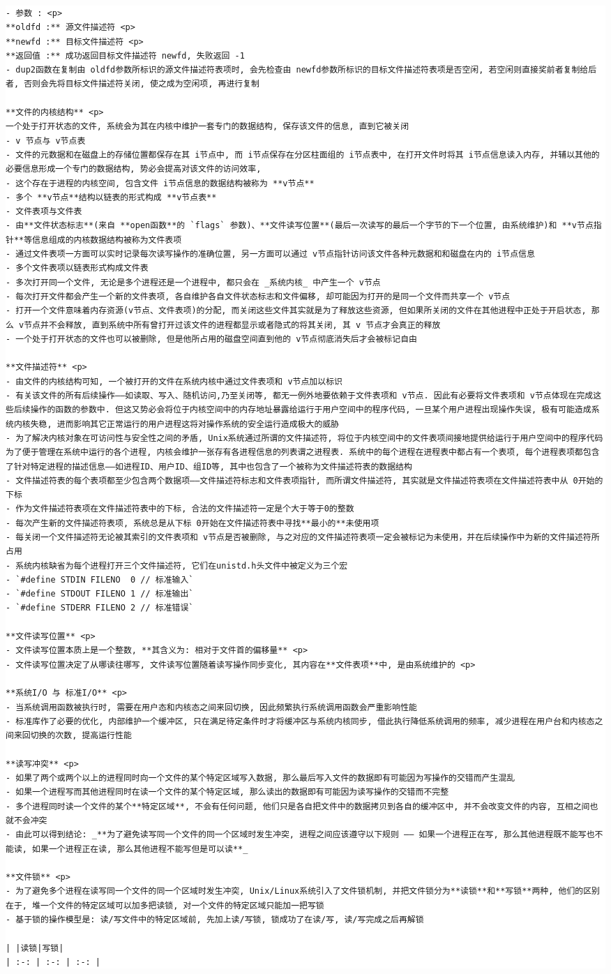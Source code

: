   ```
- 参数 : <p>
  **oldfd :** 源文件描述符 <p>
  **newfd :** 目标文件描述符 <p>
  **返回值 :** 成功返回目标文件描述符 newfd, 失败返回 -1
- dup2函数在复制由 oldfd参数所标识的源文件描述符表项时, 会先检查由 newfd参数所标识的目标文件描述符表项是否空闲, 若空闲则直接奖前者复制给后者, 否则会先将目标文件描述符关闭, 使之成为空闲项, 再进行复制

**文件的内核结构** <p>
一个处于打开状态的文件, 系统会为其在内核中维护一套专门的数据结构, 保存该文件的信息, 直到它被关闭
- v 节点与 v节点表
  - 文件的元数据和在磁盘上的存储位置都保存在其 i节点中, 而 i节点保存在分区柱面组的 i节点表中, 在打开文件时将其 i节点信息读入内存, 并辅以其他的必要信息形成一个专门的数据结构, 势必会提高对该文件的访问效率,
  - 这个存在于进程的内核空间, 包含文件 i节点信息的数据结构被称为 **v节点**
  - 多个 **v节点**结构以链表的形式构成 **v节点表**
- 文件表项与文件表
  - 由**文件状态标志**(来自 **open函数**的 `flags` 参数)、**文件读写位置**(最后一次读写的最后一个字节的下一个位置, 由系统维护)和 **v节点指针**等信息组成的内核数据结构被称为文件表项
  - 通过文件表项一方面可以实时记录每次读写操作的准确位置, 另一方面可以通过 v节点指针访问该文件各种元数据和和磁盘在内的 i节点信息
  - 多个文件表项以链表形式构成文件表
- 多次打开同一个文件, 无论是多个进程还是一个进程中, 都只会在 _系统内核_ 中产生一个 v节点
- 每次打开文件都会产生一个新的文件表项, 各自维护各自文件状态标志和文件偏移, 却可能因为打开的是同一个文件而共享一个 v节点
- 打开一个文件意味着内存资源(v节点、文件表项)的分配, 而关闭这些文件其实就是为了释放这些资源, 但如果所关闭的文件在其他进程中正处于开启状态, 那么 v节点并不会释放, 直到系统中所有曾打开过该文件的进程都显示或者隐式的将其关闭, 其 v 节点才会真正的释放
- 一个处于打开状态的文件也可以被删除, 但是他所占用的磁盘空间直到他的 v节点彻底消失后才会被标记自由

**文件描述符** <p>
- 由文件的内核结构可知, 一个被打开的文件在系统内核中通过文件表项和 v节点加以标识
- 有关该文件的所有后续操作——如读取、写入、随机访问,乃至关闭等, 都无一例外地要依赖于文件表项和 v节点. 因此有必要将文件表项和 v节点体现在完成这些后续操作的函数的参数中. 但这又势必会将位于内核空间中的内存地址暴露给运行于用户空间中的程序代码, 一旦某个用户进程出现操作失误, 极有可能造成系统内核失稳, 进而影响其它正常运行的用户进程这将对操作系统的安全运行造成极大的威胁
- 为了解决内核对象在可访问性与安全性之间的矛盾, Unix系统通过所谓的文件描述符, 将位于内核空间中的文件表项间接地提供给运行于用户空间中的程序代码为了便于管理在系统中运行的各个进程, 内核会维护一张存有各进程信息的列表谓之进程表. 系统中的每个进程在进程表中都占有一个表项, 每个进程表项都包含了针对特定进程的描述信息——如进程ID、用户ID、组ID等, 其中也包含了一个被称为文件描述符表的数据结构
- 文件描述符表的每个表项都至少包含两个数据项——文件描述符标志和文件表项指针, 而所谓文件描述符, 其实就是文件描述符表项在文件描述符表中从 0开始的下标
- 作为文件描述符表项在文件描述符表中的下标, 合法的文件描述符一定是个大于等于0的整数
- 每次产生新的文件描述符表项, 系统总是从下标 0开始在文件描述符表中寻找**最小的**未使用项
- 每关闭一个文件描述符无论被其索引的文件表项和 v节点是否被删除, 与之对应的文件描述符表项一定会被标记为未使用，并在后续操作中为新的文件描述符所占用
- 系统内核缺省为每个进程打开三个文件描述符, 它们在unistd.h头文件中被定义为三个宏
  - `#define STDIN FILENO  0 // 标准输入`
  - `#define STDOUT FILENO 1 // 标准输出`
  - `#define STDERR FILENO 2 // 标准错误`

**文件读写位置** <p>
- 文件读写位置本质上是一个整数, **其含义为: 相对于文件首的偏移量** <p>
- 文件读写位置决定了从哪读往哪写, 文件读写位置随着读写操作同步变化, 其内容在**文件表项**中, 是由系统维护的 <p>

**系统I/O 与 标准I/O** <p>
- 当系统调用函数被执行时, 需要在用户态和内核态之间来回切换, 因此频繁执行系统调用函数会严重影响性能
- 标准库作了必要的优化, 内部维护一个缓冲区, 只在满足待定条件时才将缓冲区与系统内核同步, 借此执行降低系统调用的频率, 减少进程在用户台和内核态之间来回切换的次数, 提高运行性能 

**读写冲突** <p>
- 如果了两个或两个以上的进程同时向一个文件的某个特定区域写入数据, 那么最后写入文件的数据即有可能因为写操作的交错而产生混乱
- 如果一个进程写而其他进程同时在读一个文件的某个特定区域, 那么读出的数据即有可能因为读写操作的交错而不完整
- 多个进程同时读一个文件的某个**特定区域**, 不会有任何问题, 他们只是各自把文件中的数据拷贝到各自的缓冲区中, 并不会改变文件的内容, 互相之间也就不会冲突
- 由此可以得到结论: _**为了避免读写同一个文件的同一个区域时发生冲突, 进程之间应该遵守以下规则 —— 如果一个进程正在写, 那么其他进程既不能写也不能读, 如果一个进程正在读, 那么其他进程不能写但是可以读**_

**文件锁** <p>
- 为了避免多个进程在读写同一个文件的同一个区域时发生冲突, Unix/Linux系统引入了文件锁机制, 并把文件锁分为**读锁**和**写锁**两种, 他们的区别在于, 堆一个文件的特定区域可以加多把读锁, 对一个文件的特定区域只能加一把写锁
- 基于锁的操作模型是: 读/写文件中的特定区域前, 先加上读/写锁, 锁成功了在读/写, 读/写完成之后再解锁

  | |读锁|写锁|
  | :-: | :-: | :-: |
  ```
